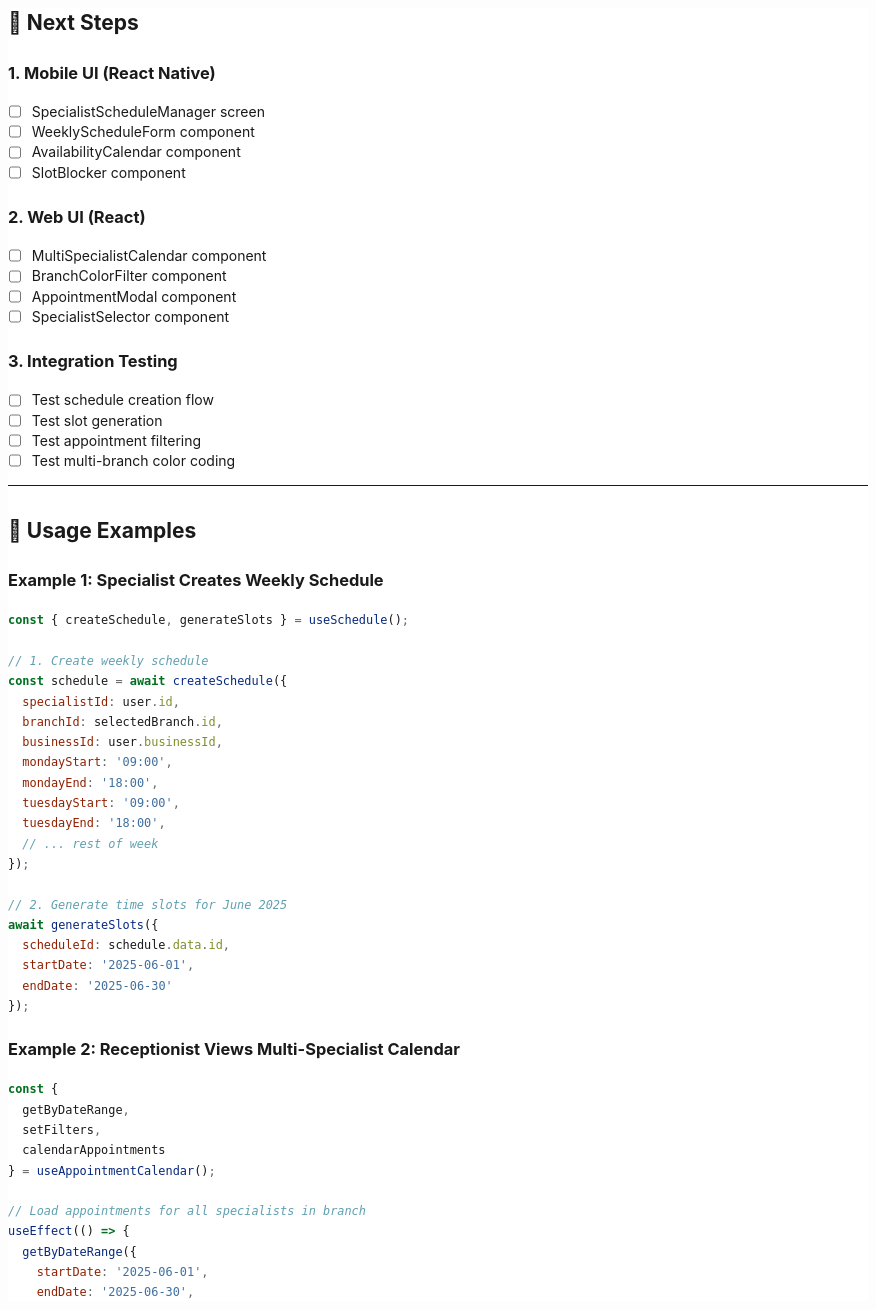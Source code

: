
## 🚀 Next Steps

### 1. Mobile UI (React Native)
- [ ] SpecialistScheduleManager screen
- [ ] WeeklyScheduleForm component
- [ ] AvailabilityCalendar component
- [ ] SlotBlocker component

### 2. Web UI (React)
- [ ] MultiSpecialistCalendar component
- [ ] BranchColorFilter component
- [ ] AppointmentModal component
- [ ] SpecialistSelector component

### 3. Integration Testing
- [ ] Test schedule creation flow
- [ ] Test slot generation
- [ ] Test appointment filtering
- [ ] Test multi-branch color coding

---

## 📝 Usage Examples

### Example 1: Specialist Creates Weekly Schedule
```javascript
const { createSchedule, generateSlots } = useSchedule();

// 1. Create weekly schedule
const schedule = await createSchedule({
  specialistId: user.id,
  branchId: selectedBranch.id,
  businessId: user.businessId,
  mondayStart: '09:00',
  mondayEnd: '18:00',
  tuesdayStart: '09:00',
  tuesdayEnd: '18:00',
  // ... rest of week
});

// 2. Generate time slots for June 2025
await generateSlots({
  scheduleId: schedule.data.id,
  startDate: '2025-06-01',
  endDate: '2025-06-30'
});
```

### Example 2: Receptionist Views Multi-Specialist Calendar
```javascript
const { 
  getByDateRange, 
  setFilters, 
  calendarAppointments 
} = useAppointmentCalendar();

// Load appointments for all specialists in branch
useEffect(() => {
  getByDateRange({
    startDate: '2025-06-01',
    endDate: '2025-06-30',
```